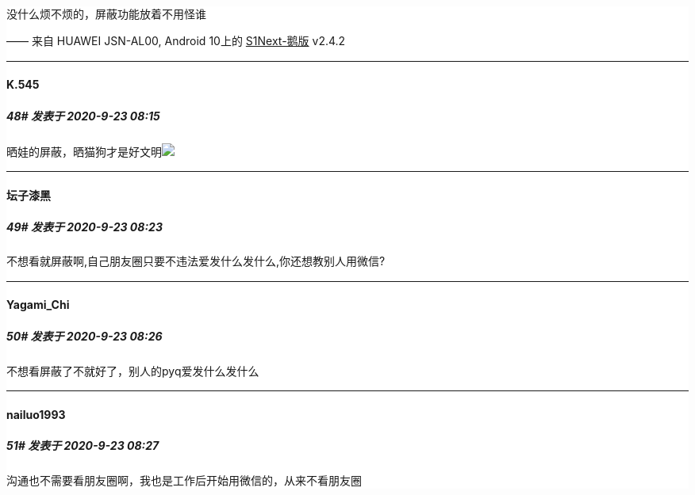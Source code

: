

没什么烦不烦的，屏蔽功能放着不用怪谁

—— 来自 HUAWEI JSN-AL00, Android 10上的 [S1Next-鹅版](https://github.com/ykrank/S1-Next/releases) v2.4.2







-----

####  K.545  
##### 48#       发表于 2020-9-23 08:15




晒娃的屏蔽，晒猫狗才是好文明<img src="https://static.saraba1st.com/image/smiley/face2017/025.png" referrerpolicy="no-referrer">







-----

####  坛子漆黑  
##### 49#       发表于 2020-9-23 08:23




不想看就屏蔽啊,自己朋友圈只要不违法爱发什么发什么,你还想教别人用微信?







-----

####  Yagami_Chi  
##### 50#       发表于 2020-9-23 08:26




不想看屏蔽了不就好了，别人的pyq爱发什么发什么







-----

####  nailuo1993  
##### 51#       发表于 2020-9-23 08:27




沟通也不需要看朋友圈啊，我也是工作后开始用微信的，从来不看朋友圈
